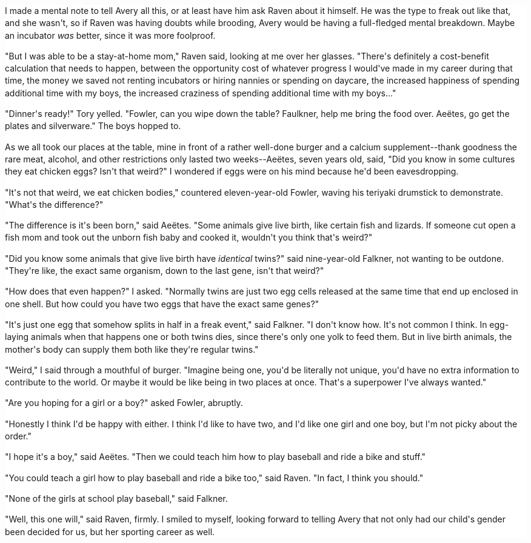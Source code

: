 I made a mental note to tell Avery all this, or at least have him ask Raven about it himself. He was the type to freak out like that, and she wasn't, so if Raven was having doubts while brooding, Avery would be having a full-fledged mental breakdown. Maybe an incubator *was* better, since it was more foolproof.

"But I was able to be a stay-at-home mom," Raven said, looking at me over her glasses. "There's definitely a cost-benefit calculation that needs to happen, between the opportunity cost of whatever progress I would've made in my career during that time, the money we saved not renting incubators or hiring nannies or spending on daycare, the increased happiness of spending additional time with my boys, the increased craziness of spending additional time with my boys..."

"Dinner's ready!" Tory yelled. "Fowler, can you wipe down the table? Faulkner, help me bring the food over. Aeëtes, go get the plates and silverware." The boys hopped to.

As we all took our places at the table, mine in front of a rather well-done burger and a calcium supplement--thank goodness the rare meat, alcohol, and other restrictions only lasted two weeks--Aeëtes, seven years old, said, "Did you know in some cultures they eat chicken eggs? Isn't that weird?" I wondered if eggs were on his mind because he'd been eavesdropping.

"It's not that weird, we eat chicken bodies," countered eleven-year-old Fowler, waving his teriyaki drumstick to demonstrate. "What's the difference?"

"The difference is it's been born," said Aeëtes. "Some animals give live birth, like certain fish and lizards. If someone cut open a fish mom and took out the unborn fish baby and cooked it, wouldn't you think that's weird?"

"Did you know some animals that give live birth have *identical* twins?" said nine-year-old Falkner, not wanting to be outdone. "They're like, the exact same organism, down to the last gene, isn't that weird?"

"How does that even happen?" I asked. "Normally twins are just two egg cells released at the same time that end up enclosed in one shell. But how could you have two eggs that have the exact same genes?"

"It's just one egg that somehow splits in half in a freak event," said Falkner. "I don't know how. It's not common I think. In egg-laying animals when that happens one or both twins dies, since there's only one yolk to feed them. But in live birth animals, the mother's body can supply them both like they're regular twins."

"Weird," I said through a mouthful of burger. "Imagine being one, you'd be literally not unique, you'd have no extra information to contribute to the world. Or maybe it would be like being in two places at once. That's a superpower I've always wanted."

"Are you hoping for a girl or a boy?" asked Fowler, abruptly.

"Honestly I think I'd be happy with either. I think I'd like to have two, and I'd like one girl and one boy, but I'm not picky about the order."

"I hope it's a boy," said Aeëtes. "Then we could teach him how to play baseball and ride a bike and stuff."

"You could teach a girl how to play baseball and ride a bike too," said Raven. "In fact, I think you should."

"None of the girls at school play baseball," said Falkner.

"Well, this one will," said Raven, firmly. I smiled to myself, looking forward to telling Avery that not only had our child's gender been decided for us, but her sporting career as well.
